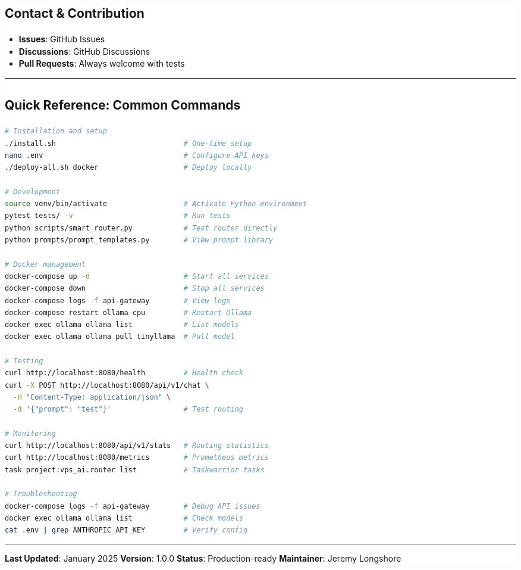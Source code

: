 ## Contact & Contribution

- **Issues**: GitHub Issues
- **Discussions**: GitHub Discussions
- **Pull Requests**: Always welcome with tests

---

## Quick Reference: Common Commands

```bash
# Installation and setup
./install.sh                              # One-time setup
nano .env                                 # Configure API keys
./deploy-all.sh docker                    # Deploy locally

# Development
source venv/bin/activate                  # Activate Python environment
pytest tests/ -v                          # Run tests
python scripts/smart_router.py            # Test router directly
python prompts/prompt_templates.py        # View prompt library

# Docker management
docker-compose up -d                      # Start all services
docker-compose down                       # Stop all services
docker-compose logs -f api-gateway        # View logs
docker-compose restart ollama-cpu         # Restart Ollama
docker exec ollama ollama list            # List models
docker exec ollama ollama pull tinyllama  # Pull model

# Testing
curl http://localhost:8080/health         # Health check
curl -X POST http://localhost:8080/api/v1/chat \
  -H "Content-Type: application/json" \
  -d '{"prompt": "test"}'                 # Test routing

# Monitoring
curl http://localhost:8080/api/v1/stats   # Routing statistics
curl http://localhost:8080/metrics        # Prometheus metrics
task project:vps_ai.router list           # Taskwarrior tasks

# Troubleshooting
docker-compose logs -f api-gateway        # Debug API issues
docker exec ollama ollama list            # Check models
cat .env | grep ANTHROPIC_API_KEY         # Verify config
```

---

**Last Updated**: January 2025
**Version**: 1.0.0
**Status**: Production-ready
**Maintainer**: Jeremy Longshore

